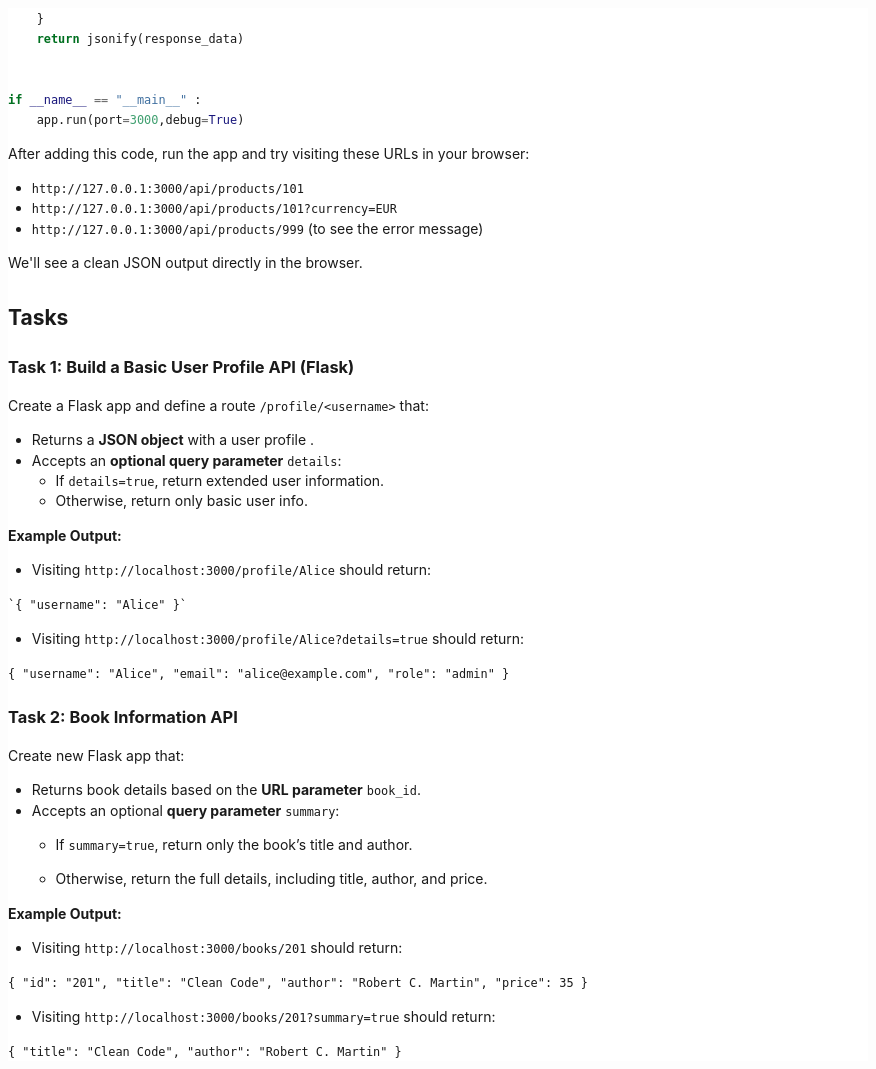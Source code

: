 ```python
    }
    return jsonify(response_data)


if __name__ == "__main__" :
    app.run(port=3000,debug=True)
```
After adding this code, run the app and try visiting these URLs in your browser:
- `http://127.0.0.1:3000/api/products/101`
- `http://127.0.0.1:3000/api/products/101?currency=EUR`
- `http://127.0.0.1:3000/api/products/999` (to see the error message)

We'll see a clean JSON output directly in the browser.
## Tasks
### Task 1: Build a Basic User Profile API (Flask)

Create a Flask app and define a route ``/profile/<username>`` that:
- Returns a **JSON object** with a user profile .        
- Accepts an **optional query parameter** `details`:
    - If `details=true`, return extended user information.        
    - Otherwise, return only basic user info.

**Example Output:**
- Visiting `http://localhost:3000/profile/Alice` should return:
```
`{ "username": "Alice" }`
```
- Visiting `http://localhost:3000/profile/Alice?details=true` should return:
```
{ "username": "Alice", "email": "alice@example.com", "role": "admin" }
```
### Task 2: Book Information API
Create new Flask app  that:
- Returns book details based on the **URL parameter** `book_id`.    
- Accepts an optional **query parameter** `summary`:
    - If `summary=true`, return only the book’s title and author.
            
    - Otherwise, return the full details, including title, author, and price.
    
**Example Output:**

- Visiting `http://localhost:3000/books/201` should return:
```
{ "id": "201", "title": "Clean Code", "author": "Robert C. Martin", "price": 35 }
```
- Visiting `http://localhost:3000/books/201?summary=true` should return:
```
{ "title": "Clean Code", "author": "Robert C. Martin" }
```